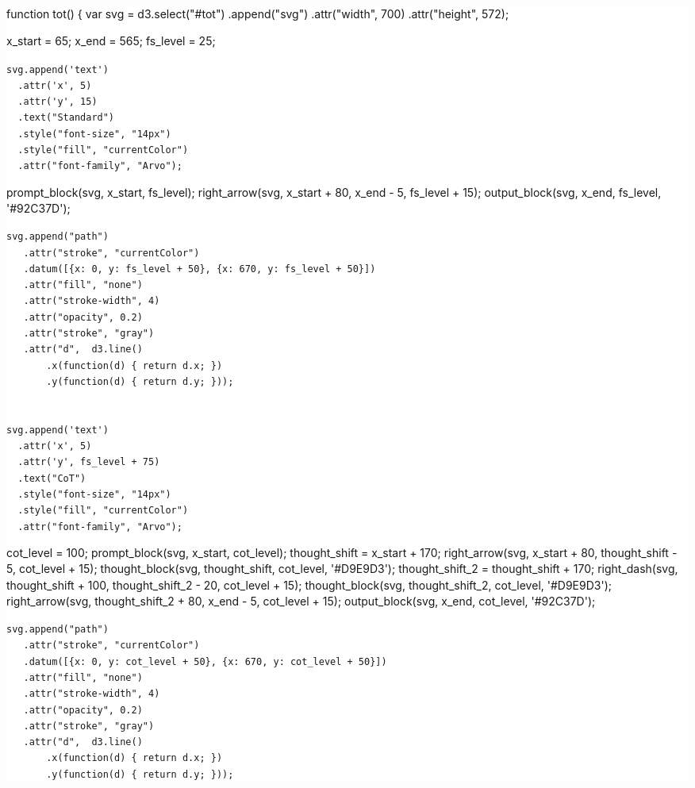 function tot() {
  var svg = d3.select("#tot")
            .append("svg")
			  .attr("width", 700)
			  .attr("height", 572);
  
  x_start = 65;
  x_end = 565;
  fs_level = 25;
  
	svg.append('text')
	  .attr('x', 5)
	  .attr('y', 15)
	  .text("Standard")
	  .style("font-size", "14px")
	  .style("fill", "currentColor")
	  .attr("font-family", "Arvo");
	  
  prompt_block(svg, x_start, fs_level);
  right_arrow(svg, x_start + 80, x_end - 5, fs_level + 15);
  output_block(svg, x_end, fs_level, '#92C37D');
	  
	svg.append("path")
	   .attr("stroke", "currentColor")
	   .datum([{x: 0, y: fs_level + 50}, {x: 670, y: fs_level + 50}])
	   .attr("fill", "none")
	   .attr("stroke-width", 4)
	   .attr("opacity", 0.2)
	   .attr("stroke", "gray")
	   .attr("d",  d3.line()
	       .x(function(d) { return d.x; })
	       .y(function(d) { return d.y; }));
	       
  
	svg.append('text')
	  .attr('x', 5)
	  .attr('y', fs_level + 75)
	  .text("CoT")
	  .style("font-size", "14px")
	  .style("fill", "currentColor")
	  .attr("font-family", "Arvo");
	  
  cot_level = 100;
  prompt_block(svg, x_start, cot_level);
  thought_shift = x_start + 170;
  right_arrow(svg, x_start + 80, thought_shift - 5, cot_level + 15);
  thought_block(svg, thought_shift, cot_level, '#D9E9D3');
  thought_shift_2 = thought_shift + 170;
  right_dash(svg, thought_shift + 100, thought_shift_2 - 20, cot_level + 15);
  thought_block(svg, thought_shift_2, cot_level, '#D9E9D3');
  right_arrow(svg, thought_shift_2 + 80, x_end - 5, cot_level + 15);
  output_block(svg, x_end, cot_level, '#92C37D');
  
	  
	svg.append("path")
	   .attr("stroke", "currentColor")
	   .datum([{x: 0, y: cot_level + 50}, {x: 670, y: cot_level + 50}])
	   .attr("fill", "none")
	   .attr("stroke-width", 4)
	   .attr("opacity", 0.2)
	   .attr("stroke", "gray")
	   .attr("d",  d3.line()
	       .x(function(d) { return d.x; })
	       .y(function(d) { return d.y; }));
	       

[^ToT]: A similar idea but with use of reinforcement learning instead of tree search was proposed by [Long (2023)](https://arxiv.org/pdf/2305.08291.pdf).